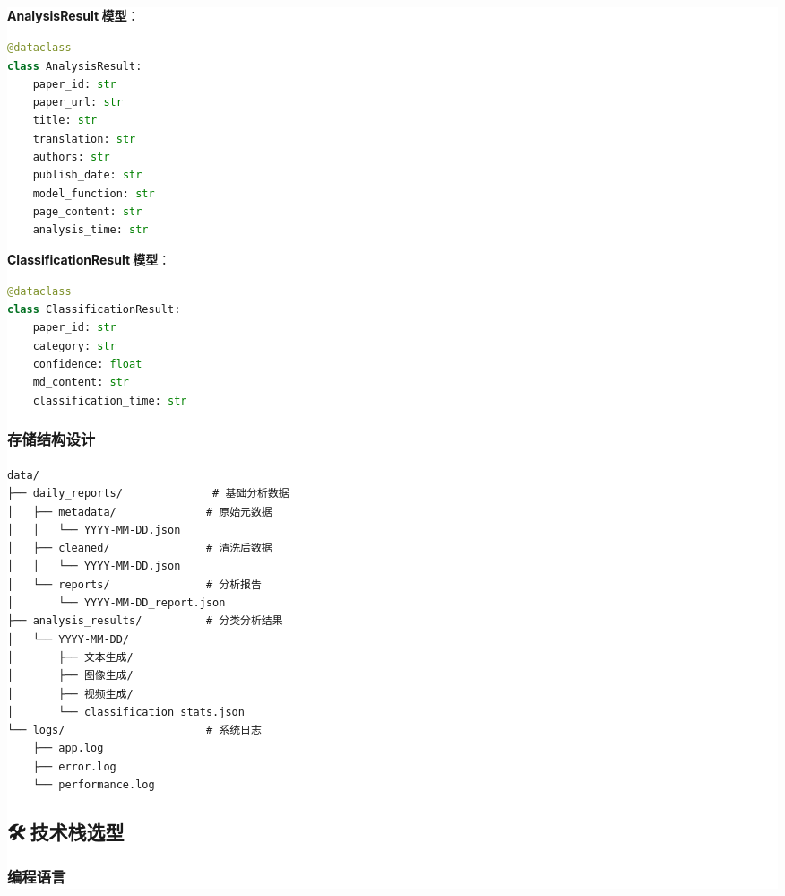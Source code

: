 **AnalysisResult 模型**：

```python
@dataclass
class AnalysisResult:
    paper_id: str
    paper_url: str
    title: str
    translation: str
    authors: str
    publish_date: str
    model_function: str
    page_content: str
    analysis_time: str
```

**ClassificationResult 模型**：

```python
@dataclass
class ClassificationResult:
    paper_id: str
    category: str
    confidence: float
    md_content: str
    classification_time: str
```

### 存储结构设计

```
data/
├── daily_reports/              # 基础分析数据
│   ├── metadata/              # 原始元数据
│   │   └── YYYY-MM-DD.json
│   ├── cleaned/               # 清洗后数据
│   │   └── YYYY-MM-DD.json
│   └── reports/               # 分析报告
│       └── YYYY-MM-DD_report.json
├── analysis_results/          # 分类分析结果
│   └── YYYY-MM-DD/
│       ├── 文本生成/
│       ├── 图像生成/
│       ├── 视频生成/
│       └── classification_stats.json
└── logs/                      # 系统日志
    ├── app.log
    ├── error.log
    └── performance.log
```

## 🛠️ 技术栈选型

### 编程语言
